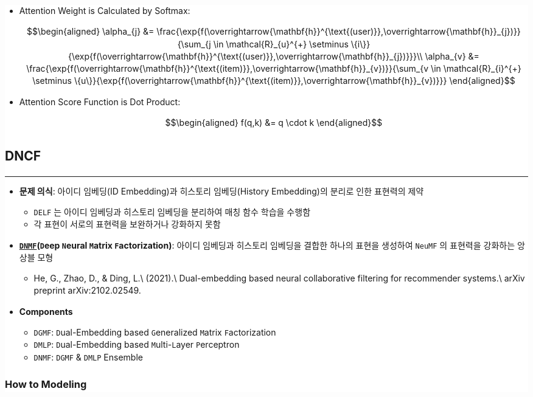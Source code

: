 - Attention Weight is Calculated by Softmax:

    $$\begin{aligned}
    \alpha_{j}
    &= \frac{\exp{f(\overrightarrow{\mathbf{h}}^{\text{(user)}},\overrightarrow{\mathbf{h}}_{j})}}{\sum_{j \in \mathcal{R}_{u}^{+} \setminus \{i\}}{\exp{f(\overrightarrow{\mathbf{h}}^{\text{(user)}},\overrightarrow{\mathbf{h}}_{j})}}}\\
    \alpha_{v}
    &= \frac{\exp{f(\overrightarrow{\mathbf{h}}^{\text{(item)}},\overrightarrow{\mathbf{h}}_{v})}}{\sum_{v \in \mathcal{R}_{i}^{+} \setminus \{u\}}{\exp{f(\overrightarrow{\mathbf{h}}^{\text{(item)}},\overrightarrow{\mathbf{h}}_{v})}}}
    \end{aligned}$$

- Attention Score Function is Dot Product:

    $$\begin{aligned}
    f(q,k)
    &= q \cdot k
    \end{aligned}$$

## DNCF
-----

- **문제 의식**: 아이디 임베딩(ID Embedding)과 히스토리 임베딩(History Embedding)의 분리로 인한 표현력의 제약
    - `DELF` 는 아이디 임베딩과 히스토리 임베딩을 분리하여 매칭 함수 학습을 수행함
    - 각 표현이 서로의 표현력을 보완하거나 강화하지 못함

- **[`DNMF`](https://doi.org/10.48550/arXiv.2102.02549)(`D`eep `N`eural `M`atrix `F`actorization)**: 아이디 임베딩과 히스토리 임베딩을 결합한 하나의 표현을 생성하여 `NeuMF` 의 표현력을 강화하는 앙상블 모형
    - He, G., Zhao, D., & Ding, L.\\
    (2021).\\
    Dual-embedding based neural collaborative filtering for recommender systems.\\
    arXiv preprint arXiv:2102.02549.

- **Components**
    - `DGMF`: `D`ual-Embedding based `G`eneralized `M`atrix `F`actorization
    - `DMLP`: `D`ual-Embedding based `M`ulti-`L`ayer `P`erceptron
    - `DNMF`: `DGMF` & `DMLP` Ensemble

### How to Modeling
